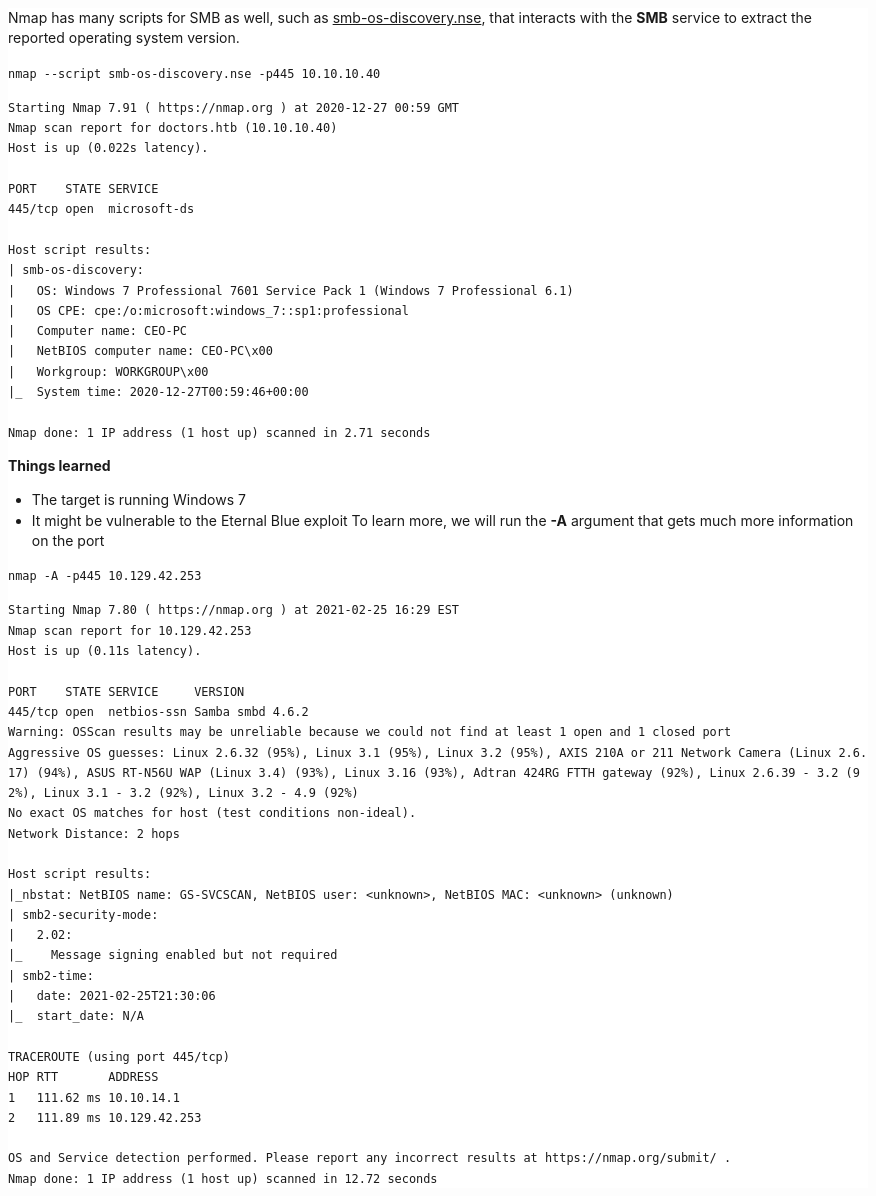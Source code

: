 Nmap has many scripts for SMB as well, such as [smb-os-discovery.nse](https://nmap.org/nsedoc/scripts/smb-os-discovery.html), that interacts with the **SMB** service to extract the reported operating system version.
```Input
nmap --script smb-os-discovery.nse -p445 10.10.10.40
```
```Outout
Starting Nmap 7.91 ( https://nmap.org ) at 2020-12-27 00:59 GMT
Nmap scan report for doctors.htb (10.10.10.40)
Host is up (0.022s latency).

PORT    STATE SERVICE
445/tcp open  microsoft-ds

Host script results:
| smb-os-discovery: 
|   OS: Windows 7 Professional 7601 Service Pack 1 (Windows 7 Professional 6.1)
|   OS CPE: cpe:/o:microsoft:windows_7::sp1:professional
|   Computer name: CEO-PC
|   NetBIOS computer name: CEO-PC\x00
|   Workgroup: WORKGROUP\x00
|_  System time: 2020-12-27T00:59:46+00:00

Nmap done: 1 IP address (1 host up) scanned in 2.71 seconds
```
**Things learned**
- The target is running Windows 7
- It might be vulnerable to the Eternal Blue exploit 
To learn more, we will run the **-A** argument that gets much more information on the port
```Input
nmap -A -p445 10.129.42.253
```
```Output
Starting Nmap 7.80 ( https://nmap.org ) at 2021-02-25 16:29 EST
Nmap scan report for 10.129.42.253
Host is up (0.11s latency).

PORT    STATE SERVICE     VERSION
445/tcp open  netbios-ssn Samba smbd 4.6.2
Warning: OSScan results may be unreliable because we could not find at least 1 open and 1 closed port
Aggressive OS guesses: Linux 2.6.32 (95%), Linux 3.1 (95%), Linux 3.2 (95%), AXIS 210A or 211 Network Camera (Linux 2.6.17) (94%), ASUS RT-N56U WAP (Linux 3.4) (93%), Linux 3.16 (93%), Adtran 424RG FTTH gateway (92%), Linux 2.6.39 - 3.2 (92%), Linux 3.1 - 3.2 (92%), Linux 3.2 - 4.9 (92%)
No exact OS matches for host (test conditions non-ideal).
Network Distance: 2 hops

Host script results:
|_nbstat: NetBIOS name: GS-SVCSCAN, NetBIOS user: <unknown>, NetBIOS MAC: <unknown> (unknown)
| smb2-security-mode: 
|   2.02: 
|_    Message signing enabled but not required
| smb2-time: 
|   date: 2021-02-25T21:30:06
|_  start_date: N/A

TRACEROUTE (using port 445/tcp)
HOP RTT       ADDRESS
1   111.62 ms 10.10.14.1
2   111.89 ms 10.129.42.253

OS and Service detection performed. Please report any incorrect results at https://nmap.org/submit/ .
Nmap done: 1 IP address (1 host up) scanned in 12.72 seconds
```